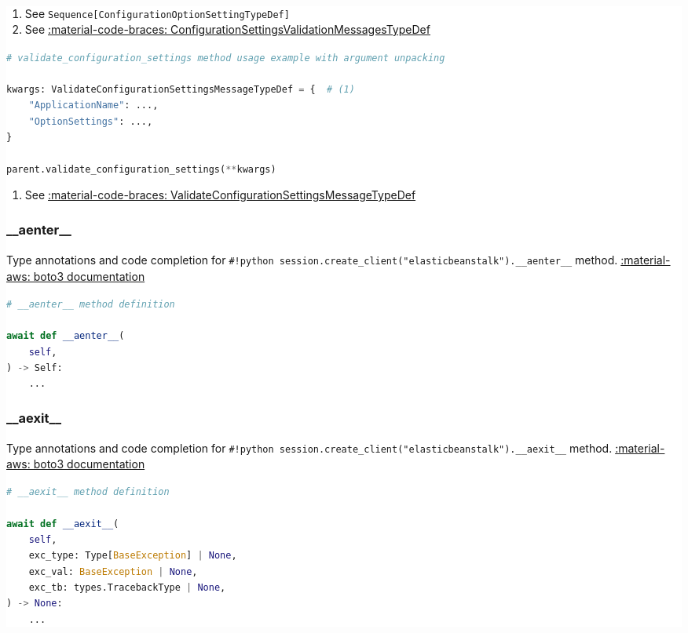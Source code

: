 1. See `Sequence[ConfigurationOptionSettingTypeDef]`
2. See [:material-code-braces: ConfigurationSettingsValidationMessagesTypeDef](./type_defs.md#configurationsettingsvalidationmessagestypedef)


```python
# validate_configuration_settings method usage example with argument unpacking

kwargs: ValidateConfigurationSettingsMessageTypeDef = {  # (1)
    "ApplicationName": ...,
    "OptionSettings": ...,
}

parent.validate_configuration_settings(**kwargs)
```

1. See [:material-code-braces: ValidateConfigurationSettingsMessageTypeDef](./type_defs.md#validateconfigurationsettingsmessagetypedef)

### \_\_aenter\_\_



Type annotations and code completion for `#!python session.create_client("elasticbeanstalk").__aenter__` method.
[:material-aws: boto3 documentation](https://boto3.amazonaws.com/v1/documentation/api/latest/reference/services/elasticbeanstalk.html#ElasticBeanstalk.Client)

```python
# __aenter__ method definition

await def __aenter__(
    self,
) -> Self:
    ...
```


### \_\_aexit\_\_



Type annotations and code completion for `#!python session.create_client("elasticbeanstalk").__aexit__` method.
[:material-aws: boto3 documentation](https://boto3.amazonaws.com/v1/documentation/api/latest/reference/services/elasticbeanstalk.html#ElasticBeanstalk.Client)

```python
# __aexit__ method definition

await def __aexit__(
    self,
    exc_type: Type[BaseException] | None,
    exc_val: BaseException | None,
    exc_tb: types.TracebackType | None,
) -> None:
    ...
```
